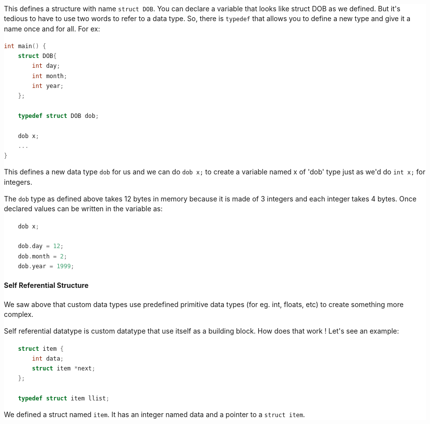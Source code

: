 This defines a structure with name `struct DOB`. You can declare a variable that looks like struct
DOB as we defined. But it's tedious to have to use two words to refer to a data type. So, there is `typedef`
that allows you to define a new type and give it a name once and for all. For ex:

```c
int main() {
    struct DOB{
        int day;
        int month;
        int year;
    };
    
    typedef struct DOB dob;
    
    dob x;
    ...
}
```
This defines a new data type `dob` for us and we can do `dob x;` to create a variable named x of 'dob' type just as we'd do
`int x;` for integers.

The `dob` type as defined above takes 12 bytes in memory because it is made of 3 integers and each integer takes 4 bytes.
Once declared values can be written in the variable as:
```c
    dob x;
    
    dob.day = 12;
    dob.month = 2;
    dob.year = 1999;
```

<a name="self-referential-structure"></a>
#### Self Referential Structure

We saw above that custom data types use predefined primitive data types (for eg. int, floats, etc) to create something
more complex. 

Self referential datatype is custom datatype that use itself as a building block. How does that work ! Let's see an example:

```c
    struct item {
        int data;
        struct item *next;
    };
    
    typedef struct item llist;
```

We defined a struct named `item`. It has an integer named data and a pointer to a `struct item`. 
